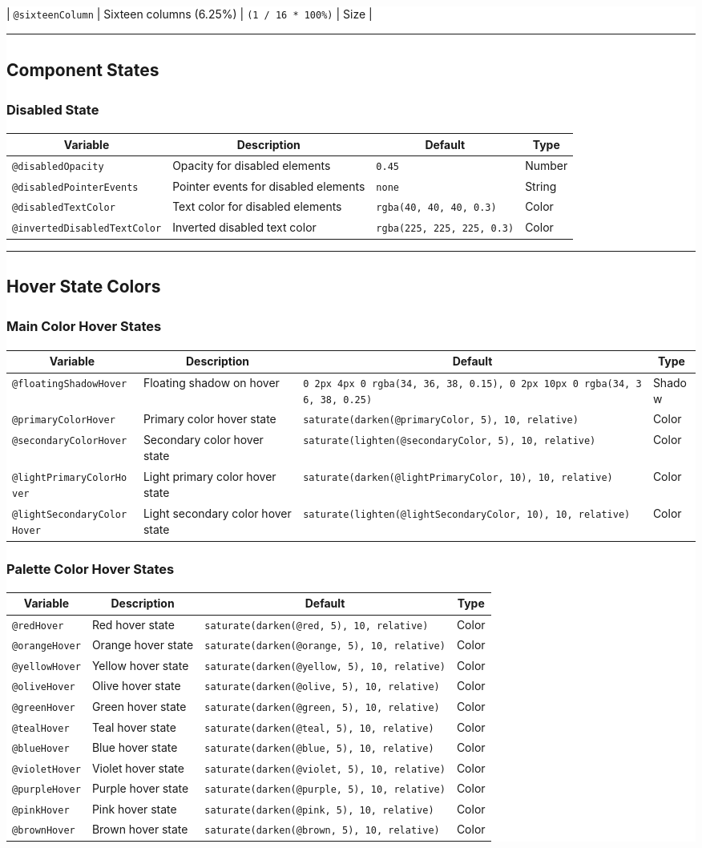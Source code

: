 | `@sixteenColumn` | Sixteen columns (6.25%) | `(1 / 16 * 100%)` | Size |

---

## Component States

### Disabled State
| Variable | Description | Default | Type |
|----------|-------------|---------|------|
| `@disabledOpacity` | Opacity for disabled elements | `0.45` | Number |
| `@disabledPointerEvents` | Pointer events for disabled elements | `none` | String |
| `@disabledTextColor` | Text color for disabled elements | `rgba(40, 40, 40, 0.3)` | Color |
| `@invertedDisabledTextColor` | Inverted disabled text color | `rgba(225, 225, 225, 0.3)` | Color |

---

## Hover State Colors

### Main Color Hover States
| Variable | Description | Default | Type |
|----------|-------------|---------|------|
| `@floatingShadowHover` | Floating shadow on hover | `0 2px 4px 0 rgba(34, 36, 38, 0.15), 0 2px 10px 0 rgba(34, 36, 38, 0.25)` | Shadow |
| `@primaryColorHover` | Primary color hover state | `saturate(darken(@primaryColor, 5), 10, relative)` | Color |
| `@secondaryColorHover` | Secondary color hover state | `saturate(lighten(@secondaryColor, 5), 10, relative)` | Color |
| `@lightPrimaryColorHover` | Light primary color hover state | `saturate(darken(@lightPrimaryColor, 10), 10, relative)` | Color |
| `@lightSecondaryColorHover` | Light secondary color hover state | `saturate(lighten(@lightSecondaryColor, 10), 10, relative)` | Color |

### Palette Color Hover States
| Variable | Description | Default | Type |
|----------|-------------|---------|------|
| `@redHover` | Red hover state | `saturate(darken(@red, 5), 10, relative)` | Color |
| `@orangeHover` | Orange hover state | `saturate(darken(@orange, 5), 10, relative)` | Color |
| `@yellowHover` | Yellow hover state | `saturate(darken(@yellow, 5), 10, relative)` | Color |
| `@oliveHover` | Olive hover state | `saturate(darken(@olive, 5), 10, relative)` | Color |
| `@greenHover` | Green hover state | `saturate(darken(@green, 5), 10, relative)` | Color |
| `@tealHover` | Teal hover state | `saturate(darken(@teal, 5), 10, relative)` | Color |
| `@blueHover` | Blue hover state | `saturate(darken(@blue, 5), 10, relative)` | Color |
| `@violetHover` | Violet hover state | `saturate(darken(@violet, 5), 10, relative)` | Color |
| `@purpleHover` | Purple hover state | `saturate(darken(@purple, 5), 10, relative)` | Color |
| `@pinkHover` | Pink hover state | `saturate(darken(@pink, 5), 10, relative)` | Color |
| `@brownHover` | Brown hover state | `saturate(darken(@brown, 5), 10, relative)` | Color |
